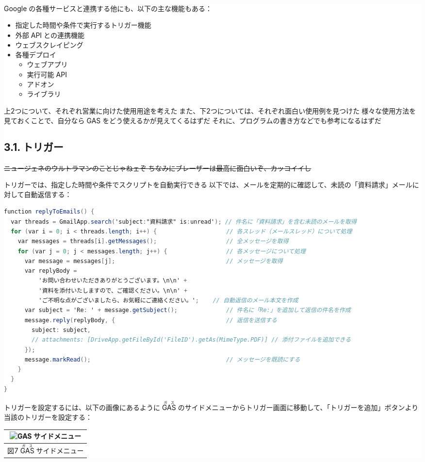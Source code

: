 Google の各種サービスと連携する他にも、以下の主な機能もある：

- 指定した時間や条件で実行するトリガー機能
- 外部 API との連携機能
- ウェブスクレイピング
- 各種デプロイ
    - ウェブアプリ
    - 実行可能 API
    - アドオン
    - ライブラリ

上2つについて、それぞれ営業に向けた使用用途を考えた
また、下2つについては、それぞれ面白い使用例を見つけた
様々な使用方法を見ておくことで、自分なら GAS をどう使えるかが見えてくるはずだ
それに、プログラムの書き方などでも参考になるはずだ


## 3.1. トリガー

~~ニュージェネのウルトラマンのことじゃねェぞ
ちなみにブレーザーは最高に面白いぞ、カッコイイし~~

トリガーでは、指定した時間や条件でスクリプトを自動実行できる
以下では、メールを定期的に確認して、未読の「資料請求」メールに対して自動返信する：

```javascript:emailAutoReply.gs
function replyToEmails() {
  var threads = GmailApp.search('subject:"資料請求" is:unread'); // 件名に「資料請求」を含む未読のメールを取得
  for (var i = 0; i < threads.length; i++) {                    // 各スレッド（メールスレッド）について処理
    var messages = threads[i].getMessages();                    // 全メッセージを取得
    for (var j = 0; j < messages.length; j++) {                 // 各メッセージについて処理
      var message = messages[j];                                // メッセージを取得
      var replyBody = 
          'お問い合わせいただきありがとうございます。\n\n' +
          '資料を添付いたしますので、ご確認ください。\n\n' +
          'ご不明な点がございましたら、お気軽にご連絡ください。';    // 自動返信のメール本文を作成
      var subject = 'Re: ' + message.getSubject();              // 件名に「Re:」を追加して返信の件名を作成
      message.reply(replyBody, {                                // 返信を送信する
        subject: subject,
        // attachments: [DriveApp.getFileById('FileID').getAs(MimeType.PDF)] // 添付ファイルを追加できる
      });
      message.markRead();                                       // メッセージを既読にする
    }
  }
}
```

トリガーを設定するには、以下の画像にあるように <ruby><rb>GAS</rb><rt>ガス</rt></ruby> のサイドメニューからトリガー画面に移動して、「トリガーを追加」ボタンより当該のトリガーを設定する：

|<img src="https://qiita-image-store.s3.ap-northeast-1.amazonaws.com/0/3534741/5d7cee72-31a5-2236-18d7-393eb2c54358.png" alt="GAS サイドメニュー" width="75%" />|
|:-:|
|図7 <ruby><rb>GAS</rb><rt>ガス</rt></ruby> サイドメニュー|
